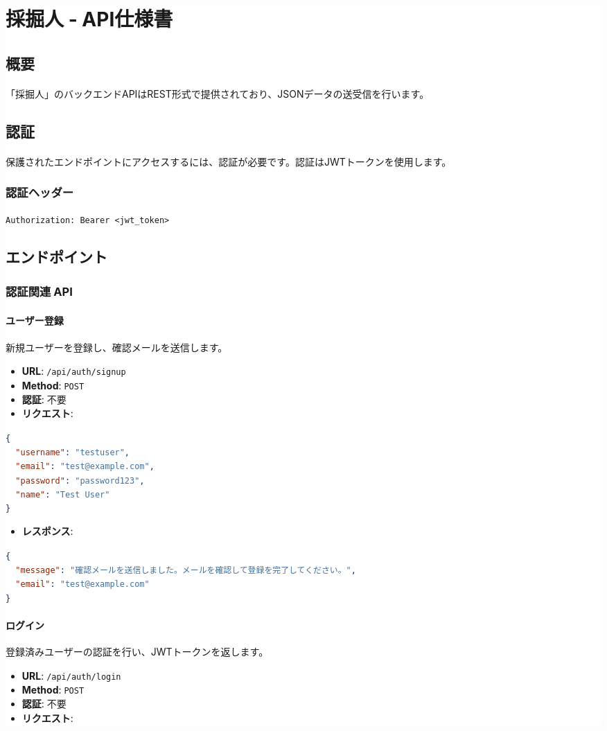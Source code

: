 # 採掘人 - API仕様書

## 概要

「採掘人」のバックエンドAPIはREST形式で提供されており、JSONデータの送受信を行います。

## 認証

保護されたエンドポイントにアクセスするには、認証が必要です。認証はJWTトークンを使用します。

### 認証ヘッダー

```
Authorization: Bearer <jwt_token>
```

## エンドポイント

### 認証関連 API

#### ユーザー登録

新規ユーザーを登録し、確認メールを送信します。

- **URL**: `/api/auth/signup`
- **Method**: `POST`
- **認証**: 不要
- **リクエスト**:

```json
{
  "username": "testuser",
  "email": "test@example.com",
  "password": "password123",
  "name": "Test User"
}
```

- **レスポンス**:

```json
{
  "message": "確認メールを送信しました。メールを確認して登録を完了してください。",
  "email": "test@example.com"
}
```

#### ログイン

登録済みユーザーの認証を行い、JWTトークンを返します。

- **URL**: `/api/auth/login`
- **Method**: `POST`
- **認証**: 不要
- **リクエスト**:
